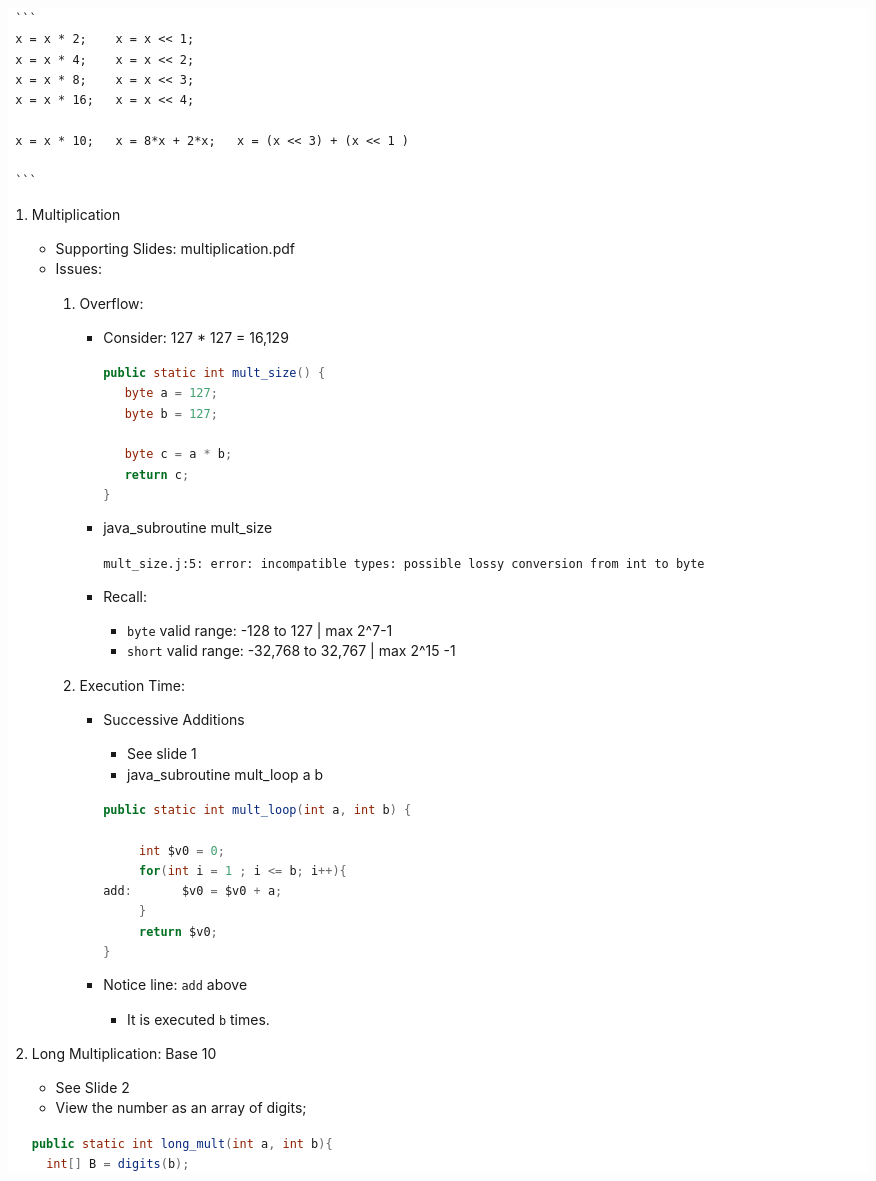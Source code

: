      ```
     x = x * 2;    x = x << 1;
     x = x * 4;    x = x << 2;
     x = x * 8;    x = x << 3;
     x = x * 16;   x = x << 4;

     x = x * 10;   x = 8*x + 2*x;   x = (x << 3) + (x << 1 )

     ```

  1. Multiplication
     - Supporting Slides: multiplication.pdf
     - Issues:
       1. Overflow: 
          - Consider: 127 * 127 = 16,129 
            ```java java/mult_size.j
            public static int mult_size() {
               byte a = 127;
               byte b = 127;
               
               byte c = a * b;
               return c;
            }   
            ``` 
          - java_subroutine mult_size
            ```
            mult_size.j:5: error: incompatible types: possible lossy conversion from int to byte
            ```
      
          - Recall: 
            - `byte`  valid range:    -128 to    127  | max 2^7-1
            - `short` valid range: -32,768 to 32,767  | max 2^15 -1

       1. Execution Time:
          - Successive Additions
            - See slide 1
            - java_subroutine mult_loop a b

            ```java java/mult_loop.j
            public static int mult_loop(int a, int b) {
            
                 int $v0 = 0;
                 for(int i = 1 ; i <= b; i++){
            add:       $v0 = $v0 + a;
                 }
                 return $v0;
            }
            ```
          - Notice line: `add` above
            - It is executed `b` times.

  1. Long Multiplication: Base 10
     - See Slide 2
     - View the number as an array of digits;
     
     ```java java/long_mult.j
     public static int long_mult(int a, int b){
       int[] B = digits(b);
